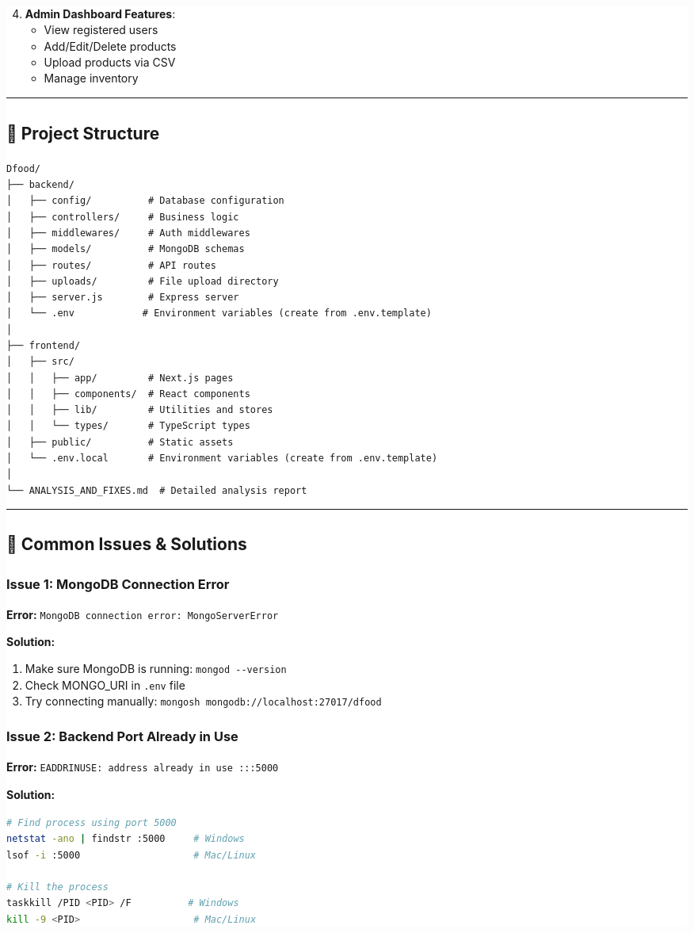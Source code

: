 4. **Admin Dashboard Features**:
   - View registered users
   - Add/Edit/Delete products
   - Upload products via CSV
   - Manage inventory

---

## 📁 Project Structure

```
Dfood/
├── backend/
│   ├── config/          # Database configuration
│   ├── controllers/     # Business logic
│   ├── middlewares/     # Auth middlewares
│   ├── models/          # MongoDB schemas
│   ├── routes/          # API routes
│   ├── uploads/         # File upload directory
│   ├── server.js        # Express server
│   └── .env            # Environment variables (create from .env.template)
│
├── frontend/
│   ├── src/
│   │   ├── app/         # Next.js pages
│   │   ├── components/  # React components
│   │   ├── lib/         # Utilities and stores
│   │   └── types/       # TypeScript types
│   ├── public/          # Static assets
│   └── .env.local       # Environment variables (create from .env.template)
│
└── ANALYSIS_AND_FIXES.md  # Detailed analysis report
```

---

## 🔧 Common Issues & Solutions

### Issue 1: MongoDB Connection Error
**Error:** `MongoDB connection error: MongoServerError`

**Solution:**
1. Make sure MongoDB is running: `mongod --version`
2. Check MONGO_URI in `.env` file
3. Try connecting manually: `mongosh mongodb://localhost:27017/dfood`

### Issue 2: Backend Port Already in Use
**Error:** `EADDRINUSE: address already in use :::5000`

**Solution:**
```bash
# Find process using port 5000
netstat -ano | findstr :5000     # Windows
lsof -i :5000                    # Mac/Linux

# Kill the process
taskkill /PID <PID> /F          # Windows
kill -9 <PID>                    # Mac/Linux
```
